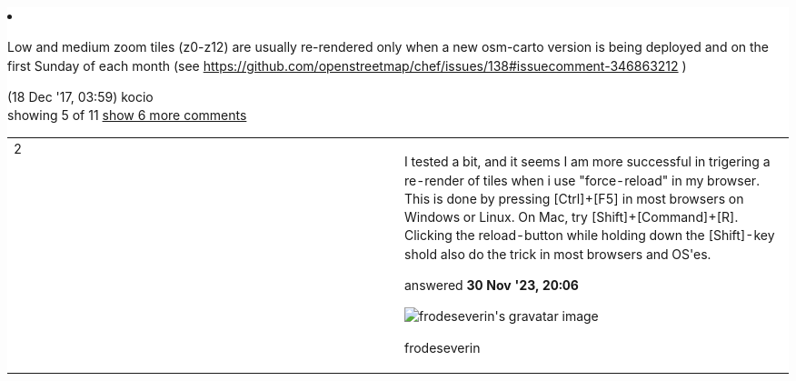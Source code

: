 <li><p>Low and medium zoom tiles (z0-z12) are usually re-rendered only when a new osm-carto version is being deployed and on the first Sunday of each month (see <a href="https://github.com/openstreetmap/chef/issues/138#issuecomment-346863212">https://github.com/openstreetmap/chef/issues/138#issuecomment-346863212</a> )</p></li>
</ul>
</div>
<div id="comment-61246-info" class="comment-info">
<span class="comment-age">(18 Dec '17, 03:59)</span> <span class="comment-user userinfo">kocio</span>
</div>
</div>
</div>
<div id="comment-tools-183" class="comment-tools">
<span class="comments-showing"> showing 5 of 11 </span> <a href="#" class="show-all-comments-link">show 6 more comments</a>
</div>
<div class="clear">
&#10;</div>
<div id="comment-183-form-container" class="comment-form-container">
&#10;</div>
<div class="clear">
&#10;</div>
</div></td>
</tr>
</tbody>
</table>

</div>

<span id="88034"></span>

<div id="answer-container-88034" class="answer">

<table style="width:100%;">
<colgroup>
<col style="width: 50%" />
<col style="width: 50%" />
</colgroup>
<tbody>
<tr>
<td style="width: 30px; vertical-align: top"><div class="vote-buttons">
<span id="post-88034-upvote" class="ajax-command post-vote up" rel="nofollow" title="I like this post (click again to cancel)"> </span>
<div id="post-88034-score" class="post-score" title="current number of votes">
2
</div>
<span id="post-88034-downvote" class="ajax-command post-vote down" rel="nofollow" title="I dont like this post (click again to cancel)"> </span>
</div></td>
<td><div class="item-right">
<div class="answer-body">
<p>I tested a bit, and it seems I am more successful in trigering a re-render of tiles when i use "force-reload" in my browser. This is done by pressing [Ctrl]+[F5] in most browsers on Windows or Linux. On Mac, try [Shift]+[Command]+[R]. Clicking the reload-button while holding down the [Shift]-key shold also do the trick in most browsers and OS'es.</p>
</div>
<div class="answer-controls post-controls">
&#10;</div>
<div class="post-update-info-container">
<div class="post-update-info post-update-info-user">
<p>answered <strong>30 Nov '23, 20:06</strong></p>
<img src="https://secure.gravatar.com/avatar/86eba4947ddf5c683b09aa5e54cebbfa?s=32&amp;d=identicon&amp;r=g" class="gravatar" width="32" height="32" alt="frodeseverin&#39;s gravatar image" />
<p><span>frodeseverin</span><br />